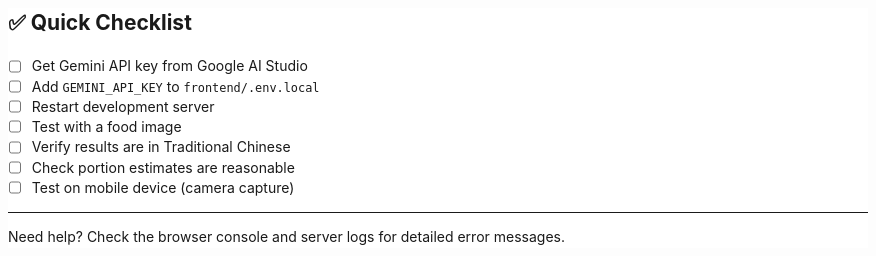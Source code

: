 ## ✅ Quick Checklist

- [ ] Get Gemini API key from Google AI Studio
- [ ] Add `GEMINI_API_KEY` to `frontend/.env.local`
- [ ] Restart development server
- [ ] Test with a food image
- [ ] Verify results are in Traditional Chinese
- [ ] Check portion estimates are reasonable
- [ ] Test on mobile device (camera capture)

---

Need help? Check the browser console and server logs for detailed error messages.

